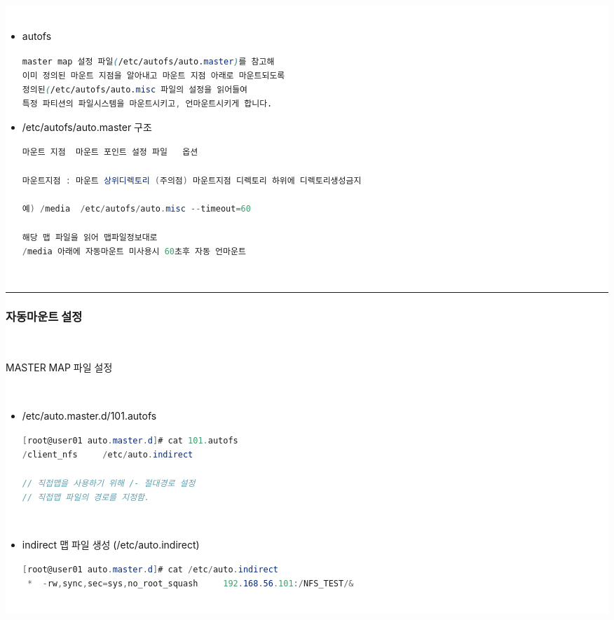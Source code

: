<br/>

* autofs  

    ```css
    master map 설정 파일(/etc/autofs/auto.master)를 참고해  
    이미 정의된 마운트 지점을 알아내고 마운트 지점 아래로 마운트되도록  
    정의된(/etc/autofs/auto.misc 파일의 설정을 읽어들여  
    특정 파티션의 파일시스템을 마운트시키고, 언마운트시키게 합니다.
    ```
 

* /etc/autofs/auto.master 구조

    ```cs
    마운트 지점  마운트 포인트 설정 파일   옵션

    마운트지점 : 마운트 상위디렉토리 (주의점) 마운트지점 디렉토리 하위에 디렉토리생성금지

    예) /media  /etc/autofs/auto.misc --timeout=60

    해당 맵 파일을 읽어 맵파일정보대로 
    /media 아래에 자동마운트 미사용시 60초후 자동 언마운트
    ```

<br/>

---

### 자동마운트 설정  

<br/>  

MASTER MAP 파일 설정


<br/>

* /etc/auto.master.d/101.autofs

    ```cs   
    [root@user01 auto.master.d]# cat 101.autofs 
    /client_nfs	    /etc/auto.indirect     
               
    // 직접맵을 사용하기 위해 /- 절대경로 설정
    // 직접맵 파일의 경로를 지정함.
    ```
    

    <br/>

* indirect 맵 파일 생성 (/etc/auto.indirect)


    ```cs
    [root@user01 auto.master.d]# cat /etc/auto.indirect 
     *	-rw,sync,sec=sys,no_root_squash		192.168.56.101:/NFS_TEST/&
    ```

    <br/>

